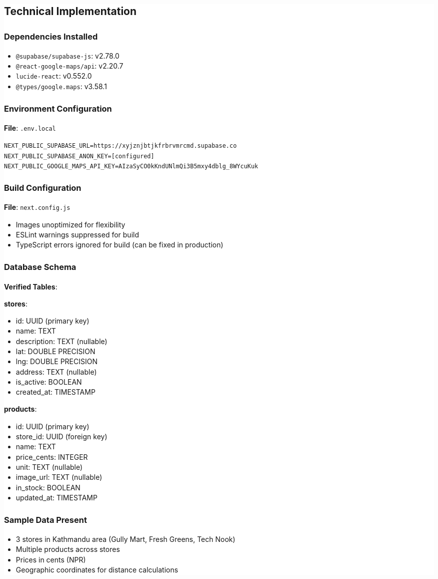## Technical Implementation

### Dependencies Installed
- `@supabase/supabase-js`: v2.78.0
- `@react-google-maps/api`: v2.20.7
- `lucide-react`: v0.552.0
- `@types/google.maps`: v3.58.1

### Environment Configuration
**File**: `.env.local`
```
NEXT_PUBLIC_SUPABASE_URL=https://xyjznjbtjkfrbrvmrcmd.supabase.co
NEXT_PUBLIC_SUPABASE_ANON_KEY=[configured]
NEXT_PUBLIC_GOOGLE_MAPS_API_KEY=AIzaSyCO0kKndUNlmQi3B5mxy4dblg_8WYcuKuk
```

### Build Configuration
**File**: `next.config.js`
- Images unoptimized for flexibility
- ESLint warnings suppressed for build
- TypeScript errors ignored for build (can be fixed in production)

### Database Schema
**Verified Tables**:

**stores**:
- id: UUID (primary key)
- name: TEXT
- description: TEXT (nullable)
- lat: DOUBLE PRECISION
- lng: DOUBLE PRECISION
- address: TEXT (nullable)
- is_active: BOOLEAN
- created_at: TIMESTAMP

**products**:
- id: UUID (primary key)
- store_id: UUID (foreign key)
- name: TEXT
- price_cents: INTEGER
- unit: TEXT (nullable)
- image_url: TEXT (nullable)
- in_stock: BOOLEAN
- updated_at: TIMESTAMP

### Sample Data Present
- 3 stores in Kathmandu area (Gully Mart, Fresh Greens, Tech Nook)
- Multiple products across stores
- Prices in cents (NPR)
- Geographic coordinates for distance calculations
